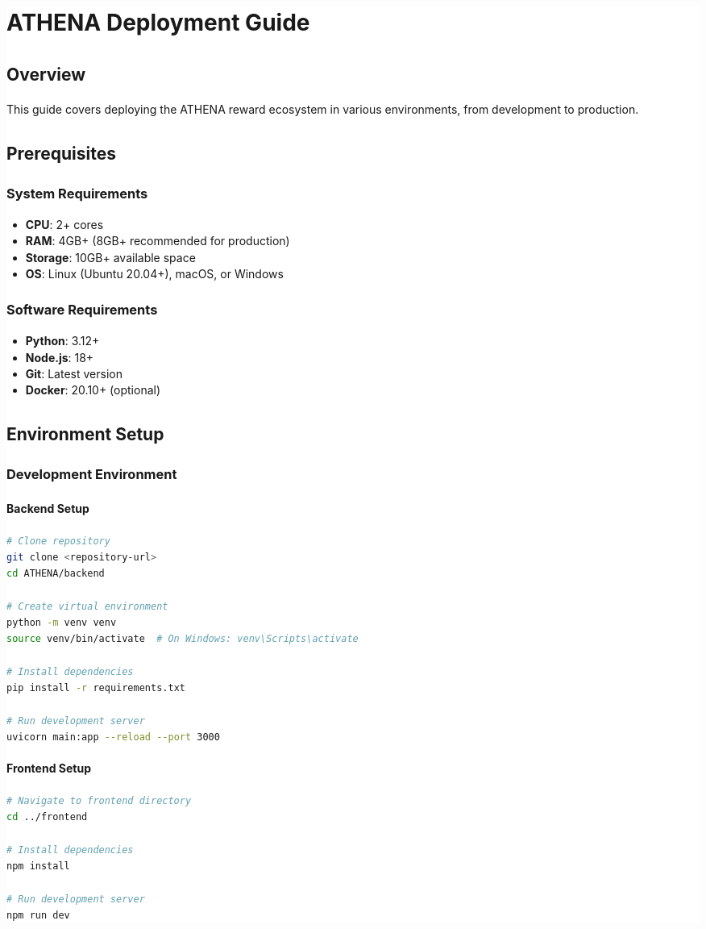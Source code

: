 # ATHENA Deployment Guide

## Overview

This guide covers deploying the ATHENA reward ecosystem in various environments, from development to production.

## Prerequisites

### System Requirements
- **CPU**: 2+ cores
- **RAM**: 4GB+ (8GB+ recommended for production)
- **Storage**: 10GB+ available space
- **OS**: Linux (Ubuntu 20.04+), macOS, or Windows

### Software Requirements
- **Python**: 3.12+
- **Node.js**: 18+
- **Git**: Latest version
- **Docker**: 20.10+ (optional)

## Environment Setup

### Development Environment

#### Backend Setup
```bash
# Clone repository
git clone <repository-url>
cd ATHENA/backend

# Create virtual environment
python -m venv venv
source venv/bin/activate  # On Windows: venv\Scripts\activate

# Install dependencies
pip install -r requirements.txt

# Run development server
uvicorn main:app --reload --port 3000
```

#### Frontend Setup
```bash
# Navigate to frontend directory
cd ../frontend

# Install dependencies
npm install

# Run development server
npm run dev
```

